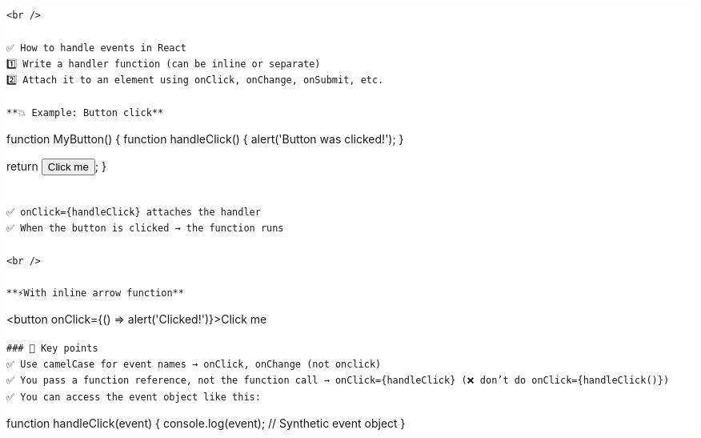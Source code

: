 ```
<br />

✅ How to handle events in React
1️⃣ Write a handler function (can be inline or separate)
2️⃣ Attach it to an element using onClick, onChange, onSubmit, etc.

**💥 Example: Button click**
```
function MyButton() {
  function handleClick() {
    alert('Button was clicked!');
  }

  return <button onClick={handleClick}>Click me</button>;
}
```

✅ onClick={handleClick} attaches the handler
✅ When the button is clicked → the function runs

<br />

**⚡With inline arrow function**
```
<button onClick={() => alert('Clicked!')}>Click me</button>
```
### 🔑 Key points
✅ Use camelCase for event names → onClick, onChange (not onclick)
✅ You pass a function reference, not the function call → onClick={handleClick} (❌ don’t do onClick={handleClick()})
✅ You can access the event object like this:
```
function handleClick(event) {
  console.log(event);  // Synthetic event object
}
```
